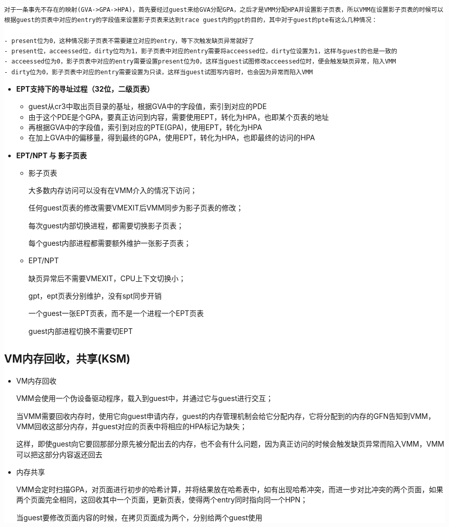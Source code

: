     对于一条事先不存在的映射(GVA->GPA->HPA)，首先要经过guest来给GVA分配GPA，之后才是VMM分配HPA并设置影子页表，所以VMM在设置影子页表的时候可以根据guest的页表中对应的entry的字段值来设置影子页表来达到trace guest内的gpt的目的，其中对于guest的pte有这么几种情况：

    - present位为0，这种情况影子页表不需要建立对应的entry，等下次触发缺页异常就好了
    - present位，acceessed位，dirty位均为1，影子页表中对应的entry需要将acceessed位，dirty位设置为1，这样与guest的也是一致的
    - acceessed位为0，影子页表中对应的entry需要设置present位为0，这样当guest试图修改acceessed位时，便会触发缺页异常，陷入VMM
    - dirty位为0，影子页表中对应的entry需要设置为只读，这样当guest试图写内容时，也会因为异常而陷入VMM

- **EPT支持下的寻址过程（32位，二级页表）**

  - guest从cr3中取出页目录的基址，根据GVA中的字段值，索引到对应的PDE
  - 由于这个PDE是个GPA，要真正访问到内容，需要使用EPT，转化为HPA，也即某个页表的地址
  - 再根据GVA中的字段值，索引到对应的PTE(GPA)，使用EPT，转化为HPA
  - 在加上GVA中的偏移量，得到最终的GPA，使用EPT，转化为HPA，也即最终的访问的HPA

- **EPT/NPT 与 影子页表**

  - 影子页表

    大多数内存访问可以没有在VMM介入的情况下访问；

    任何guest页表的修改需要VMEXIT后VMM同步为影子页表的修改；

    每次guest内部切换进程，都需要切换影子页表；

    每个guest内部进程都需要额外维护一张影子页表；

  - EPT/NPT

    缺页异常后不需要VMEXIT，CPU上下文切换小；

    gpt，ept页表分别维护，没有spt同步开销

    一个guest一张EPT页表，而不是一个进程一个EPT页表

    guest内部进程切换不需要切EPT





## VM内存回收，共享(KSM)

- VM内存回收

  VMM会使用一个伪设备驱动程序，载入到guest中，并通过它与guest进行交互；

  当VMM需要回收内存时，使用它向guest申请内存，guest的内存管理机制会给它分配内存，它将分配到的内存的GFN告知到VMM，VMM回收这部分内存，并guest对应的页表中将相应的HPA标记为缺失；

  这样，即使guest向它要回那部分原先被分配出去的内存，也不会有什么问题，因为真正访问的时候会触发缺页异常而陷入VMM，VMM可以把这部分内容返还回去

- 内存共享

  VMM会定时扫描GPA，对页面进行初步的哈希计算，并将结果放在哈希表中，如有出现哈希冲突，而进一步对比冲突的两个页面，如果两个页面完全相同，这回收其中一个页面，更新页表，使得两个entry同时指向同一个HPN；

  当guest要修改页面内容的时候，在拷贝页面成为两个，分别给两个guest使用

  



